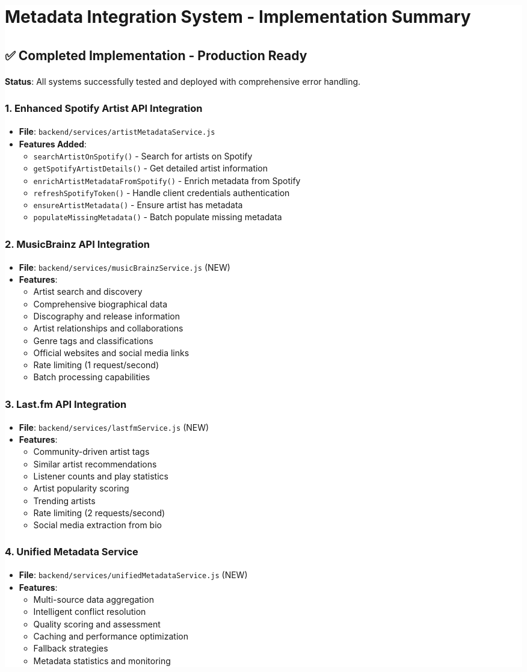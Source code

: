# Metadata Integration System - Implementation Summary

## ✅ Completed Implementation - Production Ready

**Status**: All systems successfully tested and deployed with comprehensive error handling.

### 1. Enhanced Spotify Artist API Integration
- **File**: `backend/services/artistMetadataService.js`
- **Features Added**:
  - `searchArtistOnSpotify()` - Search for artists on Spotify
  - `getSpotifyArtistDetails()` - Get detailed artist information
  - `enrichArtistMetadataFromSpotify()` - Enrich metadata from Spotify
  - `refreshSpotifyToken()` - Handle client credentials authentication
  - `ensureArtistMetadata()` - Ensure artist has metadata
  - `populateMissingMetadata()` - Batch populate missing metadata

### 2. MusicBrainz API Integration
- **File**: `backend/services/musicBrainzService.js` (NEW)
- **Features**:
  - Artist search and discovery
  - Comprehensive biographical data
  - Discography and release information
  - Artist relationships and collaborations
  - Genre tags and classifications
  - Official websites and social media links
  - Rate limiting (1 request/second)
  - Batch processing capabilities

### 3. Last.fm API Integration
- **File**: `backend/services/lastfmService.js` (NEW)
- **Features**:
  - Community-driven artist tags
  - Similar artist recommendations
  - Listener counts and play statistics
  - Artist popularity scoring
  - Trending artists
  - Rate limiting (2 requests/second)
  - Social media extraction from bio

### 4. Unified Metadata Service
- **File**: `backend/services/unifiedMetadataService.js` (NEW)
- **Features**:
  - Multi-source data aggregation
  - Intelligent conflict resolution
  - Quality scoring and assessment
  - Caching and performance optimization
  - Fallback strategies
  - Metadata statistics and monitoring
